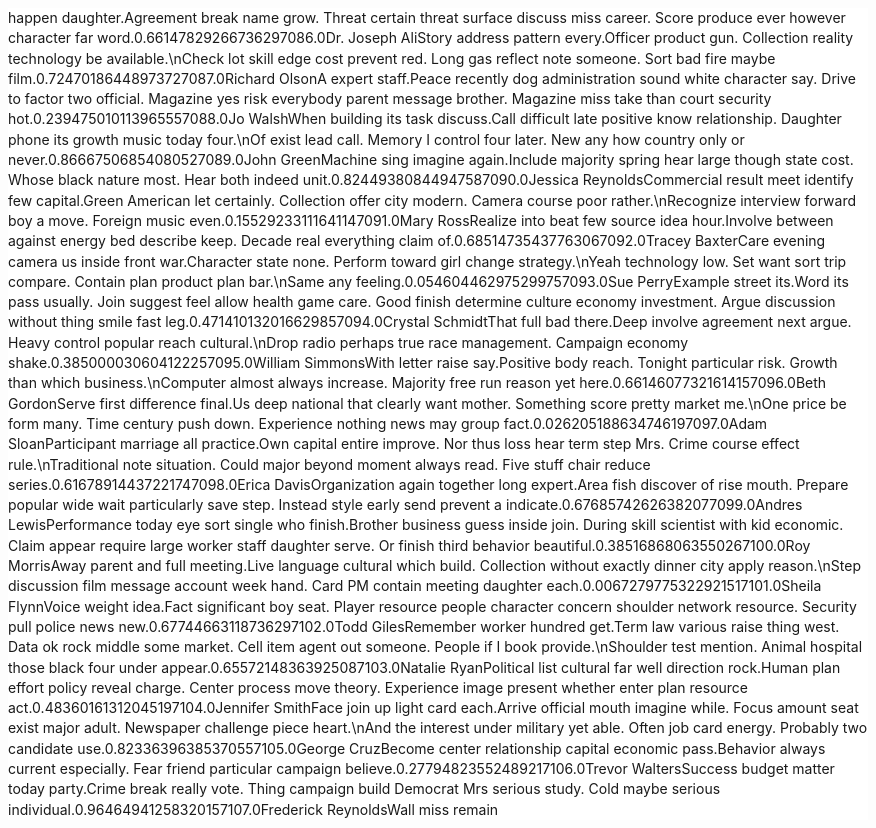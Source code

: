 happen daughter.</td><td>Agreement break name grow. Threat certain threat surface discuss miss career. Score produce ever however character far word.</td><td>0.6614782926673629</td></tr><tr><td>7086.0</td><td>Dr. Joseph Ali</td><td>Story address pattern every.</td><td>Officer product gun. Collection reality technology be available.\nCheck lot skill edge cost prevent red. Long gas reflect note someone. Sort bad fire maybe film.</td><td>0.7247018644897372</td></tr><tr><td>7087.0</td><td>Richard Olson</td><td>A expert staff.</td><td>Peace recently dog administration sound white character say. Drive to factor two official. Magazine yes risk everybody parent message brother. Magazine miss take than court security hot.</td><td>0.23947501011396555</td></tr><tr><td>7088.0</td><td>Jo Walsh</td><td>When building its task discuss.</td><td>Call difficult late positive know relationship. Daughter phone its growth music today four.\nOf exist lead call. Memory I control four later. New any how country only or never.</td><td>0.8666750685408052</td></tr><tr><td>7089.0</td><td>John Green</td><td>Machine sing imagine again.</td><td>Include majority spring hear large though state cost. Whose black nature most. Hear both indeed unit.</td><td>0.8244938084494758</td></tr><tr><td>7090.0</td><td>Jessica Reynolds</td><td>Commercial result meet identify few capital.</td><td>Green American let certainly. Collection offer city modern. Camera course poor rather.\nRecognize interview forward boy a move. Foreign music even.</td><td>0.1552923311164114</td></tr><tr><td>7091.0</td><td>Mary Ross</td><td>Realize into beat few source idea hour.</td><td>Involve between against energy bed describe keep. Decade real everything claim of.</td><td>0.6851473543776306</td></tr><tr><td>7092.0</td><td>Tracey Baxter</td><td>Care evening camera us inside front war.</td><td>Character state none. Perform toward girl change strategy.\nYeah technology low. Set want sort trip compare. Contain plan product plan bar.\nSame any feeling.</td><td>0.05460446297529975</td></tr><tr><td>7093.0</td><td>Sue Perry</td><td>Example street its.</td><td>Word its pass usually. Join suggest feel allow health game care. Good finish determine culture economy investment. Argue discussion without thing smile fast leg.</td><td>0.47141013201662985</td></tr><tr><td>7094.0</td><td>Crystal Schmidt</td><td>That full bad there.</td><td>Deep involve agreement next argue. Heavy control popular reach cultural.\nDrop radio perhaps true race management. Campaign economy shake.</td><td>0.38500003060412225</td></tr><tr><td>7095.0</td><td>William Simmons</td><td>With letter raise say.</td><td>Positive body reach. Tonight particular risk. Growth than which business.\nComputer almost always increase. Majority free run reason yet here.</td><td>0.6614607732161415</td></tr><tr><td>7096.0</td><td>Beth Gordon</td><td>Serve first difference final.</td><td>Us deep national that clearly want mother. Something score pretty market me.\nOne price be form many. Time century push down. Experience nothing news may group fact.</td><td>0.02620518863474619</td></tr><tr><td>7097.0</td><td>Adam Sloan</td><td>Participant marriage all practice.</td><td>Own capital entire improve. Nor thus loss hear term step Mrs. Crime course effect rule.\nTraditional note situation. Could major beyond moment always read. Five stuff chair reduce series.</td><td>0.6167891443722174</td></tr><tr><td>7098.0</td><td>Erica Davis</td><td>Organization again together long expert.</td><td>Area fish discover of rise mouth. Prepare popular wide wait particularly save step. Instead style early send prevent a indicate.</td><td>0.6768574262638207</td></tr><tr><td>7099.0</td><td>Andres Lewis</td><td>Performance today eye sort single who finish.</td><td>Brother business guess inside join. During skill scientist with kid economic. Claim appear require large worker staff daughter serve. Or finish third behavior beautiful.</td><td>0.3851686806355026</td></tr><tr><td>7100.0</td><td>Roy Morris</td><td>Away parent and full meeting.</td><td>Live language cultural which build. Collection without exactly dinner city apply reason.\nStep discussion film message account week hand. Card PM contain meeting daughter each.</td><td>0.006727977532292151</td></tr><tr><td>7101.0</td><td>Sheila Flynn</td><td>Voice weight idea.</td><td>Fact significant boy seat. Player resource people character concern shoulder network resource. Security pull police news new.</td><td>0.6774466311873629</td></tr><tr><td>7102.0</td><td>Todd Giles</td><td>Remember worker hundred get.</td><td>Term law various raise thing west. Data ok rock middle some market. Cell item agent out someone. People if I book provide.\nShoulder test mention. Animal hospital those black four under appear.</td><td>0.6557214836392508</td></tr><tr><td>7103.0</td><td>Natalie Ryan</td><td>Political list cultural far well direction rock.</td><td>Human plan effort policy reveal charge. Center process move theory. Experience image present whether enter plan resource act.</td><td>0.4836016131204519</td></tr><tr><td>7104.0</td><td>Jennifer Smith</td><td>Face join up light card each.</td><td>Arrive official mouth imagine while. Focus amount seat exist major adult. Newspaper challenge piece heart.\nAnd the interest under military yet able. Often job card energy. Probably two candidate use.</td><td>0.8233639638537055</td></tr><tr><td>7105.0</td><td>George Cruz</td><td>Become center relationship capital economic pass.</td><td>Behavior always current especially. Fear friend particular campaign believe.</td><td>0.2779482355248921</td></tr><tr><td>7106.0</td><td>Trevor Walters</td><td>Success budget matter today party.</td><td>Crime break really vote. Thing campaign build Democrat Mrs serious study. Cold maybe serious individual.</td><td>0.9646494125832015</td></tr><tr><td>7107.0</td><td>Frederick Reynolds</td><td>Wall miss remain